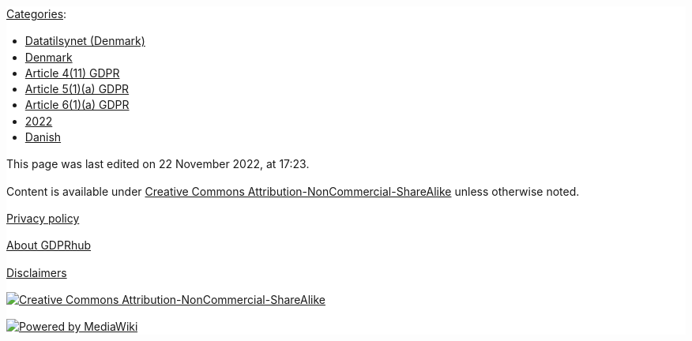 [Categories](/index.php?title=Special:Categories "Special:Categories"):

*   [Datatilsynet (Denmark)](/index.php?title=Category:Datatilsynet_\(Denmark\) "Category:Datatilsynet (Denmark)")
*   [Denmark](/index.php?title=Category:Denmark "Category:Denmark")
*   [Article 4(11) GDPR](/index.php?title=Category:Article_4\(11\)_GDPR "Category:Article 4(11) GDPR")
*   [Article 5(1)(a) GDPR](/index.php?title=Category:Article_5\(1\)\(a\)_GDPR "Category:Article 5(1)(a) GDPR")
*   [Article 6(1)(a) GDPR](/index.php?title=Category:Article_6\(1\)\(a\)_GDPR "Category:Article 6(1)(a) GDPR")
*   [2022](/index.php?title=Category:2022 "Category:2022")
*   [Danish](/index.php?title=Category:Danish "Category:Danish")

This page was last edited on 22 November 2022, at 17:23.

Content is available under [Creative Commons Attribution-NonCommercial-ShareAlike](https://creativecommons.org/licenses/by-nc-sa/4.0/) unless otherwise noted.

[Privacy policy](/index.php?title=GDPRhub:Privacy_policy)

[About GDPRhub](/index.php?title=GDPRhub:About)

[Disclaimers](/index.php?title=GDPRhub:General_disclaimer)

[![Creative Commons Attribution-NonCommercial-ShareAlike](/resources/assets/licenses/cc-by-nc-sa.png)](https://creativecommons.org/licenses/by-nc-sa/4.0/)

[![Powered by MediaWiki](/resources/assets/poweredby_mediawiki_88x31.png)](https://www.mediawiki.org/)